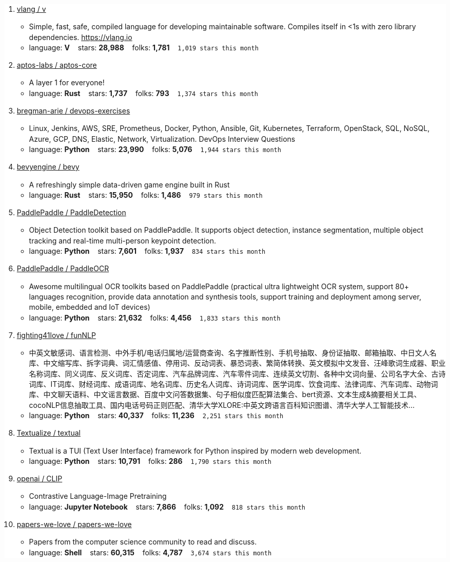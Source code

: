 1. [vlang / v](https://github.com/vlang/v)
    - Simple, fast, safe, compiled language for developing maintainable software. Compiles itself in <1s with zero library dependencies. https://vlang.io
    - language: **V** &nbsp;&nbsp; stars: **28,988** &nbsp;&nbsp; folks: **1,781**  &nbsp;&nbsp; `1,019 stars this month`

1. [aptos-labs / aptos-core](https://github.com/aptos-labs/aptos-core)
    - A layer 1 for everyone!
    - language: **Rust** &nbsp;&nbsp; stars: **1,737** &nbsp;&nbsp; folks: **793**  &nbsp;&nbsp; `1,374 stars this month`

1. [bregman-arie / devops-exercises](https://github.com/bregman-arie/devops-exercises)
    - Linux, Jenkins, AWS, SRE, Prometheus, Docker, Python, Ansible, Git, Kubernetes, Terraform, OpenStack, SQL, NoSQL, Azure, GCP, DNS, Elastic, Network, Virtualization. DevOps Interview Questions
    - language: **Python** &nbsp;&nbsp; stars: **23,990** &nbsp;&nbsp; folks: **5,076**  &nbsp;&nbsp; `1,944 stars this month`

1. [bevyengine / bevy](https://github.com/bevyengine/bevy)
    - A refreshingly simple data-driven game engine built in Rust
    - language: **Rust** &nbsp;&nbsp; stars: **15,950** &nbsp;&nbsp; folks: **1,486**  &nbsp;&nbsp; `979 stars this month`

1. [PaddlePaddle / PaddleDetection](https://github.com/PaddlePaddle/PaddleDetection)
    - Object Detection toolkit based on PaddlePaddle. It supports object detection, instance segmentation, multiple object tracking and real-time multi-person keypoint detection.
    - language: **Python** &nbsp;&nbsp; stars: **7,601** &nbsp;&nbsp; folks: **1,937**  &nbsp;&nbsp; `834 stars this month`

1. [PaddlePaddle / PaddleOCR](https://github.com/PaddlePaddle/PaddleOCR)
    - Awesome multilingual OCR toolkits based on PaddlePaddle (practical ultra lightweight OCR system, support 80+ languages recognition, provide data annotation and synthesis tools, support training and deployment among server, mobile, embedded and IoT devices)
    - language: **Python** &nbsp;&nbsp; stars: **21,632** &nbsp;&nbsp; folks: **4,456**  &nbsp;&nbsp; `1,833 stars this month`

1. [fighting41love / funNLP](https://github.com/fighting41love/funNLP)
    - 中英文敏感词、语言检测、中外手机/电话归属地/运营商查询、名字推断性别、手机号抽取、身份证抽取、邮箱抽取、中日文人名库、中文缩写库、拆字词典、词汇情感值、停用词、反动词表、暴恐词表、繁简体转换、英文模拟中文发音、汪峰歌词生成器、职业名称词库、同义词库、反义词库、否定词库、汽车品牌词库、汽车零件词库、连续英文切割、各种中文词向量、公司名字大全、古诗词库、IT词库、财经词库、成语词库、地名词库、历史名人词库、诗词词库、医学词库、饮食词库、法律词库、汽车词库、动物词库、中文聊天语料、中文谣言数据、百度中文问答数据集、句子相似度匹配算法集合、bert资源、文本生成&摘要相关工具、cocoNLP信息抽取工具、国内电话号码正则匹配、清华大学XLORE:中英文跨语言百科知识图谱、清华大学人工智能技术…
    - language: **Python** &nbsp;&nbsp; stars: **40,337** &nbsp;&nbsp; folks: **11,236**  &nbsp;&nbsp; `2,251 stars this month`

1. [Textualize / textual](https://github.com/Textualize/textual)
    - Textual is a TUI (Text User Interface) framework for Python inspired by modern web development.
    - language: **Python** &nbsp;&nbsp; stars: **10,791** &nbsp;&nbsp; folks: **286**  &nbsp;&nbsp; `1,790 stars this month`

1. [openai / CLIP](https://github.com/openai/CLIP)
    - Contrastive Language-Image Pretraining
    - language: **Jupyter Notebook** &nbsp;&nbsp; stars: **7,866** &nbsp;&nbsp; folks: **1,092**  &nbsp;&nbsp; `818 stars this month`

1. [papers-we-love / papers-we-love](https://github.com/papers-we-love/papers-we-love)
    - Papers from the computer science community to read and discuss.
    - language: **Shell** &nbsp;&nbsp; stars: **60,315** &nbsp;&nbsp; folks: **4,787**  &nbsp;&nbsp; `3,674 stars this month`
